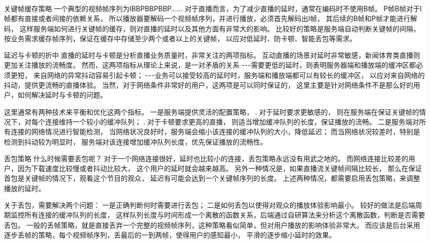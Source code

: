
关键帧缓存策略
一个典型的视频帧序列为IBBPBBPBBP……
对于直播而言，为了减少直播的延时，通常在编码时不使用B帧。
P帧B帧对于I帧都有直接或者间接的依赖关系，
所以播放器要解码一个视频帧序列，并进行播放，必须首先解码出I帧，
其后续的B帧和P帧才能进行解码，
这样服务端如何进行关键帧的缓存，则对直播的延时以及其他方面有非常大的影响。
比较好的策略是服务端自动判断关键帧的间隔，
按业务需求缓存帧序列，保证在缓存中存储至少两个或者以上的关键帧，
以应对低延时、防卡顿、智能丢包等需求。

延迟与卡顿的折中
直播的延时与卡顿是分析直播业务质量时，非常关注的两项指标。
互动直播的场景对延时非常敏感，新闻体育类直播则更加关注播放的流畅度。
然而，这两项指标从理论上来说，是一对矛盾的关系
---需要更低的延时，则表明服务器端和播放端的缓冲区都必须更短，
来自网络的异常抖动容易引起卡顿；
---业务可以接受较高的延时时，服务端和播放端都可以有较长的缓冲区，
以应对来自网络的抖动，提供更流畅的直播体验。
当然，对于网络条件非常好的用户，这两项是可以同时保证的，
这里主要是针对网络条件不是那么好的用户，如何解决延时与卡顿的问题。

这里通常有两种技术来平衡和优化这两个指标。
一是服务端提供灵活的配置策略，
. 对于延时要求更敏感的，
则在服务端在保证关键帧的情况下，对每个连接维持一个较小的缓冲队列；
. 对于卡顿要求更高的直播，
则适当增加缓冲队列的长度，保证播放的流畅。
二是服务端对所有连接的网络情况进行智能检测，
当网络状况良好时，服务端会缩小该连接的缓冲队列的大小，降低延迟；
而当网络状况较差时，特别是检测到抖动较为明显时，
服务端对该连接增加缓冲队列长度，优先保证播放的流畅性。
 
丢包策略
什么时候需要丢包呢？
对于一个网络连接很好，延时也比较小的连接，丢包策略永远没有用武之地的。
而网络连接比较差的用户，因为下载速度比较慢或者抖动比较大，
这个用户的延时就会越来越高。
另外一种情况是，如果直播流关键帧间隔比较长，
那么在保证首包是关键帧的情况下，观看这个节目的观众，
延迟有可能会达到一个关键帧序列的长度。
上述两种情况，都需要启用丢包策略，来调整播放的延时。

关于丢包，需要解决两个问题：
一是正确判断何时需要进行丢包；
二是如何丢包以使得对观众的播放体验影响最小。
较好的做法是后端周期监控所有连接的缓冲队列的长度，
这样队列长度与时间形成一个离散的函数关系，后端通过自研算法来分析这个离散函数，判断是否需要丢包。
一般的丢帧策略，就是直接丢弃一个完整的视频帧序列，这种策略看似简单，但对用户播放的影响体验非常大。
而应该是后台采用逐步丢帧的策略，每个视频帧序列，丢最后的一到两帧，使得用户的感知最小，
平滑的逐步缩小延时的效果。

